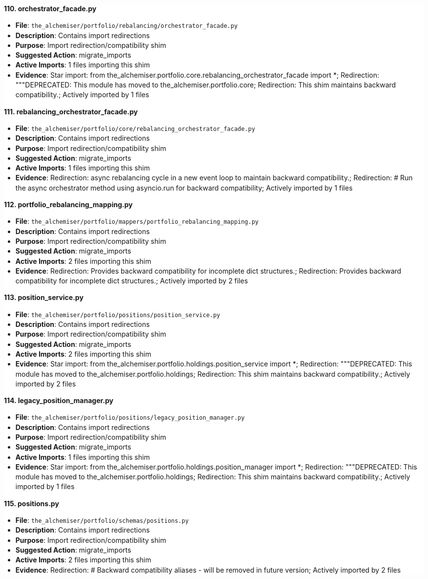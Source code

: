 **110. orchestrator_facade.py**
- **File**: `the_alchemiser/portfolio/rebalancing/orchestrator_facade.py`
- **Description**: Contains import redirections
- **Purpose**: Import redirection/compatibility shim
- **Suggested Action**: migrate_imports
- **Active Imports**: 1 files importing this shim
- **Evidence**: Star import: from the_alchemiser.portfolio.core.rebalancing_orchestrator_facade import *; Redirection: """DEPRECATED: This module has moved to the_alchemiser.portfolio.core; Redirection: This shim maintains backward compatibility.; Actively imported by 1 files

**111. rebalancing_orchestrator_facade.py**
- **File**: `the_alchemiser/portfolio/core/rebalancing_orchestrator_facade.py`
- **Description**: Contains import redirections
- **Purpose**: Import redirection/compatibility shim
- **Suggested Action**: migrate_imports
- **Active Imports**: 1 files importing this shim
- **Evidence**: Redirection: async rebalancing cycle in a new event loop to maintain backward compatibility.; Redirection: # Run the async orchestrator method using asyncio.run for backward compatibility; Actively imported by 1 files

**112. portfolio_rebalancing_mapping.py**
- **File**: `the_alchemiser/portfolio/mappers/portfolio_rebalancing_mapping.py`
- **Description**: Contains import redirections
- **Purpose**: Import redirection/compatibility shim
- **Suggested Action**: migrate_imports
- **Active Imports**: 2 files importing this shim
- **Evidence**: Redirection: Provides backward compatibility for incomplete dict structures.; Redirection: Provides backward compatibility for incomplete dict structures.; Actively imported by 2 files

**113. position_service.py**
- **File**: `the_alchemiser/portfolio/positions/position_service.py`
- **Description**: Contains import redirections
- **Purpose**: Import redirection/compatibility shim
- **Suggested Action**: migrate_imports
- **Active Imports**: 2 files importing this shim
- **Evidence**: Star import: from the_alchemiser.portfolio.holdings.position_service import *; Redirection: """DEPRECATED: This module has moved to the_alchemiser.portfolio.holdings; Redirection: This shim maintains backward compatibility.; Actively imported by 2 files

**114. legacy_position_manager.py**
- **File**: `the_alchemiser/portfolio/positions/legacy_position_manager.py`
- **Description**: Contains import redirections
- **Purpose**: Import redirection/compatibility shim
- **Suggested Action**: migrate_imports
- **Active Imports**: 1 files importing this shim
- **Evidence**: Star import: from the_alchemiser.portfolio.holdings.position_manager import *; Redirection: """DEPRECATED: This module has moved to the_alchemiser.portfolio.holdings; Redirection: This shim maintains backward compatibility.; Actively imported by 1 files

**115. positions.py**
- **File**: `the_alchemiser/portfolio/schemas/positions.py`
- **Description**: Contains import redirections
- **Purpose**: Import redirection/compatibility shim
- **Suggested Action**: migrate_imports
- **Active Imports**: 2 files importing this shim
- **Evidence**: Redirection: # Backward compatibility aliases - will be removed in future version; Actively imported by 2 files
